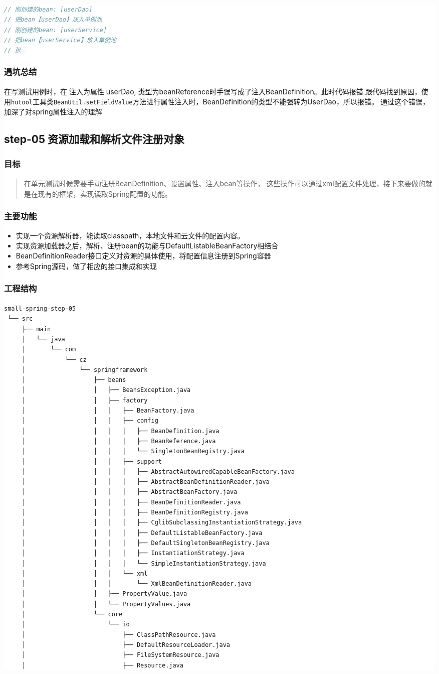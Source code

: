 ```java
// 刚创建的bean: [userDao]
// 把bean【userDao】放入单例池
// 刚创建的bean: [userService]
// 把bean【userService】放入单例池
// 张三
```
### 遇坑总结
在写测试用例时，在 注入为属性 userDao, 类型为beanReference时手误写成了注入BeanDefinition。此时代码报错
跟代码找到原因，使用`hutool`工具类`BeanUtil.setFieldValue`方法进行属性注入时，BeanDefinition的类型不能强转为UserDao，所以报错。
通过这个错误，加深了对spring属性注入的理解


## step-05 资源加载和解析文件注册对象
### 目标
> 在单元测试时候需要手动注册BeanDefinition、设置属性、注入bean等操作，
> 这些操作可以通过xml配置文件处理，接下来要做的就是在现有的框架，实现读取Spring配置的功能。

### 主要功能
- 实现一个资源解析器，能读取classpath，本地文件和云文件的配置内容。
- 实现资源加载器之后，解析、注册bean的功能与DefaultListableBeanFactory相结合
- BeanDefinitionReader接口定义对资源的具体使用，将配置信息注册到Spring容器
- 参考Spring源码，做了相应的接口集成和实现

### 工程结构
```
small-spring-step-05
 └── src
     ├── main
     │   └── java
     │       └── com
     │           └── cz
     │               └── springframework
     │                   ├── beans
     │                   │   ├── BeansException.java
     │                   │   ├── factory
     │                   │   │   ├── BeanFactory.java
     │                   │   │   ├── config
     │                   │   │   │   ├── BeanDefinition.java
     │                   │   │   │   ├── BeanReference.java
     │                   │   │   │   └── SingletonBeanRegistry.java
     │                   │   │   ├── support
     │                   │   │   │   ├── AbstractAutowiredCapableBeanFactory.java
     │                   │   │   │   ├── AbstractBeanDefinitionReader.java
     │                   │   │   │   ├── AbstractBeanFactory.java
     │                   │   │   │   ├── BeanDefinitionReader.java
     │                   │   │   │   ├── BeanDefinitionRegistry.java
     │                   │   │   │   ├── CglibSubclassingInstantiationStrategy.java
     │                   │   │   │   ├── DefaultListableBeanFactory.java
     │                   │   │   │   ├── DefaultSingletonBeanRegistry.java
     │                   │   │   │   ├── InstantiationStrategy.java
     │                   │   │   │   └── SimpleInstantiationStrategy.java
     │                   │   │   └── xml
     │                   │   │       └── XmlBeanDefinitionReader.java
     │                   │   ├── PropertyValue.java
     │                   │   └── PropertyValues.java
     │                   └── core
     │                       └── io
     │                           ├── ClassPathResource.java
     │                           ├── DefaultResourceLoader.java
     │                           ├── FileSystemResource.java
     │                           ├── Resource.java
```